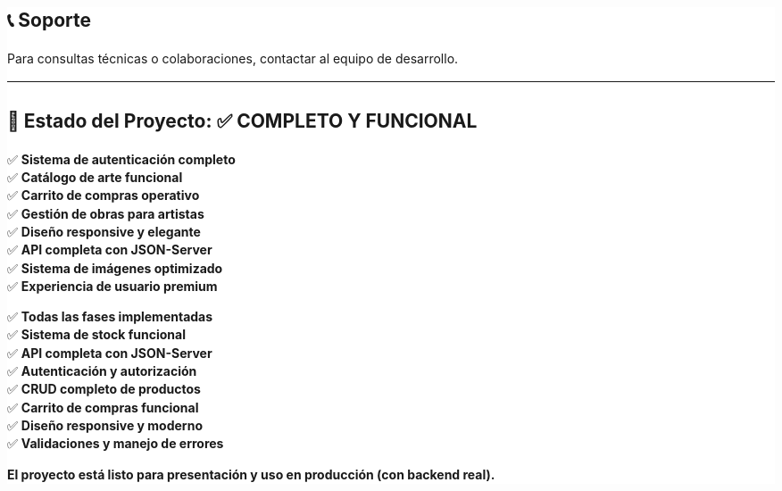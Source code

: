 ## 📞 **Soporte**
Para consultas técnicas o colaboraciones, contactar al equipo de desarrollo.

---

## 🎯 **Estado del Proyecto: ✅ COMPLETO Y FUNCIONAL**

✅ **Sistema de autenticación completo**  
✅ **Catálogo de arte funcional**  
✅ **Carrito de compras operativo**  
✅ **Gestión de obras para artistas**  
✅ **Diseño responsive y elegante**  
✅ **API completa con JSON-Server**  
✅ **Sistema de imágenes optimizado**  
✅ **Experiencia de usuario premium**

✅ **Todas las fases implementadas**  
✅ **Sistema de stock funcional**  
✅ **API completa con JSON-Server**  
✅ **Autenticación y autorización**  
✅ **CRUD completo de productos**  
✅ **Carrito de compras funcional**  
✅ **Diseño responsive y moderno**  
✅ **Validaciones y manejo de errores**  

**El proyecto está listo para presentación y uso en producción (con backend real).**

